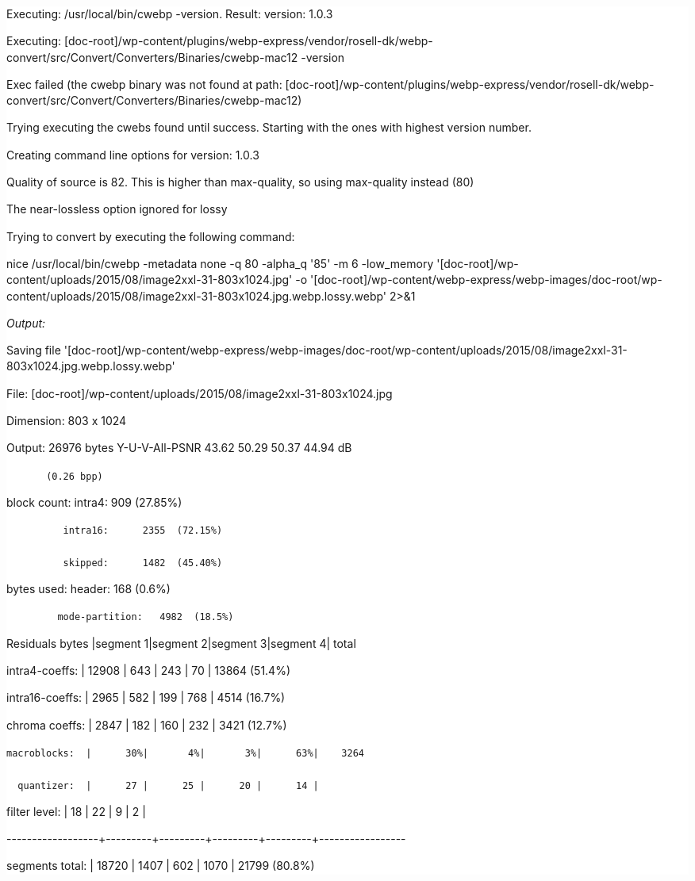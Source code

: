 Executing: /usr/local/bin/cwebp -version. Result: version: 1.0.3

Executing: [doc-root]/wp-content/plugins/webp-express/vendor/rosell-dk/webp-convert/src/Convert/Converters/Binaries/cwebp-mac12 -version

Exec failed (the cwebp binary was not found at path: [doc-root]/wp-content/plugins/webp-express/vendor/rosell-dk/webp-convert/src/Convert/Converters/Binaries/cwebp-mac12)

Trying executing the cwebs found until success. Starting with the ones with highest version number.

Creating command line options for version: 1.0.3

Quality of source is 82. This is higher than max-quality, so using max-quality instead (80)

The near-lossless option ignored for lossy

Trying to convert by executing the following command:

nice /usr/local/bin/cwebp -metadata none -q 80 -alpha_q '85' -m 6 -low_memory '[doc-root]/wp-content/uploads/2015/08/image2xxl-31-803x1024.jpg' -o '[doc-root]/wp-content/webp-express/webp-images/doc-root/wp-content/uploads/2015/08/image2xxl-31-803x1024.jpg.webp.lossy.webp' 2>&1


*Output:* 

Saving file '[doc-root]/wp-content/webp-express/webp-images/doc-root/wp-content/uploads/2015/08/image2xxl-31-803x1024.jpg.webp.lossy.webp'

File:      [doc-root]/wp-content/uploads/2015/08/image2xxl-31-803x1024.jpg

Dimension: 803 x 1024

Output:    26976 bytes Y-U-V-All-PSNR 43.62 50.29 50.37   44.94 dB

           (0.26 bpp)

block count:  intra4:        909  (27.85%)

              intra16:      2355  (72.15%)

              skipped:      1482  (45.40%)

bytes used:  header:            168  (0.6%)

             mode-partition:   4982  (18.5%)

 Residuals bytes  |segment 1|segment 2|segment 3|segment 4|  total

  intra4-coeffs:  |   12908 |     643 |     243 |      70 |   13864  (51.4%)

 intra16-coeffs:  |    2965 |     582 |     199 |     768 |    4514  (16.7%)

  chroma coeffs:  |    2847 |     182 |     160 |     232 |    3421  (12.7%)

    macroblocks:  |      30%|       4%|       3%|      63%|    3264

      quantizer:  |      27 |      25 |      20 |      14 |

   filter level:  |      18 |      22 |       9 |       2 |

------------------+---------+---------+---------+---------+-----------------

 segments total:  |   18720 |    1407 |     602 |    1070 |   21799  (80.8%)


